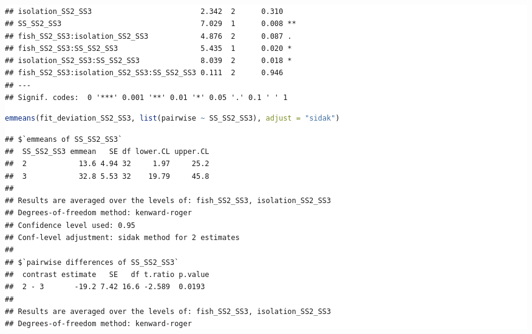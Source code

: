     ## isolation_SS2_SS3                         2.342  2      0.310   
    ## SS_SS2_SS3                                7.029  1      0.008 **
    ## fish_SS2_SS3:isolation_SS2_SS3            4.876  2      0.087 . 
    ## fish_SS2_SS3:SS_SS2_SS3                   5.435  1      0.020 * 
    ## isolation_SS2_SS3:SS_SS2_SS3              8.039  2      0.018 * 
    ## fish_SS2_SS3:isolation_SS2_SS3:SS_SS2_SS3 0.111  2      0.946   
    ## ---
    ## Signif. codes:  0 '***' 0.001 '**' 0.01 '*' 0.05 '.' 0.1 ' ' 1

``` r
emmeans(fit_deviation_SS2_SS3, list(pairwise ~ SS_SS2_SS3), adjust = "sidak")
```

    ## $`emmeans of SS_SS2_SS3`
    ##  SS_SS2_SS3 emmean   SE df lower.CL upper.CL
    ##  2            13.6 4.94 32     1.97     25.2
    ##  3            32.8 5.53 32    19.79     45.8
    ## 
    ## Results are averaged over the levels of: fish_SS2_SS3, isolation_SS2_SS3 
    ## Degrees-of-freedom method: kenward-roger 
    ## Confidence level used: 0.95 
    ## Conf-level adjustment: sidak method for 2 estimates 
    ## 
    ## $`pairwise differences of SS_SS2_SS3`
    ##  contrast estimate   SE   df t.ratio p.value
    ##  2 - 3       -19.2 7.42 16.6 -2.589  0.0193 
    ## 
    ## Results are averaged over the levels of: fish_SS2_SS3, isolation_SS2_SS3 
    ## Degrees-of-freedom method: kenward-roger
